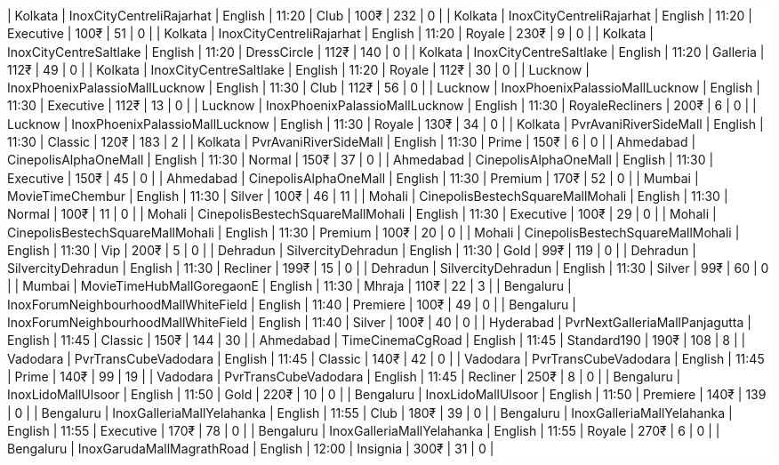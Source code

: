 | Kolkata    | InoxCityCentreIiRajarhat                    | English  | 11:20 | Club             |   100₹ |      232 |      0 |
| Kolkata    | InoxCityCentreIiRajarhat                    | English  | 11:20 | Executive        |   100₹ |       51 |      0 |
| Kolkata    | InoxCityCentreIiRajarhat                    | English  | 11:20 | Royale           |   230₹ |        9 |      0 |
| Kolkata    | InoxCityCentreSaltlake                      | English  | 11:20 | DressCircle      |   112₹ |      140 |      0 |
| Kolkata    | InoxCityCentreSaltlake                      | English  | 11:20 | Galleria         |   112₹ |       49 |      0 |
| Kolkata    | InoxCityCentreSaltlake                      | English  | 11:20 | Royale           |   112₹ |       30 |      0 |
| Lucknow    | InoxPhoenixPalassioMallLucknow              | English  | 11:30 | Club             |   112₹ |       56 |      0 |
| Lucknow    | InoxPhoenixPalassioMallLucknow              | English  | 11:30 | Executive        |   112₹ |       13 |      0 |
| Lucknow    | InoxPhoenixPalassioMallLucknow              | English  | 11:30 | RoyaleRecliners  |   200₹ |        6 |      0 |
| Lucknow    | InoxPhoenixPalassioMallLucknow              | English  | 11:30 | Royale           |   130₹ |       34 |      0 |
| Kolkata    | PvrAvaniRiverSideMall                       | English  | 11:30 | Classic          |   120₹ |      183 |      2 |
| Kolkata    | PvrAvaniRiverSideMall                       | English  | 11:30 | Prime            |   150₹ |        6 |      0 |
| Ahmedabad  | CinepolisAlphaOneMall                       | English  | 11:30 | Normal           |   150₹ |       37 |      0 |
| Ahmedabad  | CinepolisAlphaOneMall                       | English  | 11:30 | Executive        |   150₹ |       45 |      0 |
| Ahmedabad  | CinepolisAlphaOneMall                       | English  | 11:30 | Premium          |   170₹ |       52 |      0 |
| Mumbai     | MovieTimeChembur                            | English  | 11:30 | Silver           |   100₹ |       46 |     11 |
| Mohali     | CinepolisBestechSquareMallMohali            | English  | 11:30 | Normal           |   100₹ |       11 |      0 |
| Mohali     | CinepolisBestechSquareMallMohali            | English  | 11:30 | Executive        |   100₹ |       29 |      0 |
| Mohali     | CinepolisBestechSquareMallMohali            | English  | 11:30 | Premium          |   100₹ |       20 |      0 |
| Mohali     | CinepolisBestechSquareMallMohali            | English  | 11:30 | Vip              |   200₹ |        5 |      0 |
| Dehradun   | SilvercityDehradun                          | English  | 11:30 | Gold             |    99₹ |      119 |      0 |
| Dehradun   | SilvercityDehradun                          | English  | 11:30 | Recliner         |   199₹ |       15 |      0 |
| Dehradun   | SilvercityDehradun                          | English  | 11:30 | Silver           |    99₹ |       60 |      0 |
| Mumbai     | MovieTimeHubMallGoregaonE                   | English  | 11:30 | Mhraja           |   110₹ |       22 |      3 |
| Bengaluru  | InoxForumNeighbourhoodMallWhiteField        | English  | 11:40 | Premiere         |   100₹ |       49 |      0 |
| Bengaluru  | InoxForumNeighbourhoodMallWhiteField        | English  | 11:40 | Silver           |   100₹ |       40 |      0 |
| Hyderabad  | PvrNextGalleriaMallPanjagutta               | English  | 11:45 | Classic          |   150₹ |      144 |     30 |
| Ahmedabad  | TimeCinemaCgRoad                            | English  | 11:45 | Standard190      |   190₹ |      108 |      8 |
| Vadodara   | PvrTransCubeVadodara                        | English  | 11:45 | Classic          |   140₹ |       42 |      0 |
| Vadodara   | PvrTransCubeVadodara                        | English  | 11:45 | Prime            |   140₹ |       99 |     19 |
| Vadodara   | PvrTransCubeVadodara                        | English  | 11:45 | Recliner         |   250₹ |        8 |      0 |
| Bengaluru  | InoxLidoMallUlsoor                          | English  | 11:50 | Gold             |   220₹ |       10 |      0 |
| Bengaluru  | InoxLidoMallUlsoor                          | English  | 11:50 | Premiere         |   140₹ |      139 |      0 |
| Bengaluru  | InoxGalleriaMallYelahanka                   | English  | 11:55 | Club             |   180₹ |       39 |      0 |
| Bengaluru  | InoxGalleriaMallYelahanka                   | English  | 11:55 | Executive        |   170₹ |       78 |      0 |
| Bengaluru  | InoxGalleriaMallYelahanka                   | English  | 11:55 | Royale           |   270₹ |        6 |      0 |
| Bengaluru  | InoxGarudaMallMagrathRoad                   | English  | 12:00 | Insignia         |   300₹ |       31 |      0 |